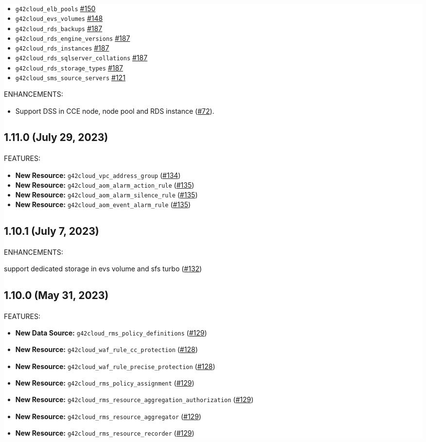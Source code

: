   + `g42cloud_elb_pools` [#150](https://github.com/g42cloud-terraform/terraform-provider-g42cloud/pull/150)
  + `g42cloud_evs_volumes` [#148](https://github.com/g42cloud-terraform/terraform-provider-g42cloud/pull/148)
  + `g42cloud_rds_backups` [#187](https://github.com/g42cloud-terraform/terraform-provider-g42cloud/pull/187)
  + `g42cloud_rds_engine_versions` [#187](https://github.com/g42cloud-terraform/terraform-provider-g42cloud/pull/187)
  + `g42cloud_rds_instances` [#187](https://github.com/g42cloud-terraform/terraform-provider-g42cloud/pull/187)
  + `g42cloud_rds_sqlserver_collations` [#187](https://github.com/g42cloud-terraform/terraform-provider-g42cloud/pull/187)
  + `g42cloud_rds_storage_types` [#187](https://github.com/g42cloud-terraform/terraform-provider-g42cloud/pull/187)
  + `g42cloud_sms_source_servers` [#121](https://github.com/g42cloud-terraform/terraform-provider-g42cloud/pull/121)

ENHANCEMENTS:

* Support DSS in CCE node, node pool and RDS instance ([#72](https://github.com/g42cloud-terraform/terraform-provider-g42cloud/pull/72)).

## 1.11.0 (July 29, 2023)

FEATURES:

* **New Resource:** `g42cloud_vpc_address_group` ([#134](https://github.com/g42cloud-terraform/terraform-provider-g42cloud/pull/134))
* **New Resource:** `g42cloud_aom_alarm_action_rule` ([#135](https://github.com/g42cloud-terraform/terraform-provider-g42cloud/pull/135))
* **New Resource:** `g42cloud_aom_alarm_silence_rule` ([#135](https://github.com/g42cloud-terraform/terraform-provider-g42cloud/pull/135))
* **New Resource:** `g42cloud_aom_event_alarm_rule` ([#135](https://github.com/g42cloud-terraform/terraform-provider-g42cloud/pull/135))

## 1.10.1 (July 7, 2023)

ENHANCEMENTS:

support dedicated storage in evs volume and sfs turbo ([#132](https://github.com/g42cloud-terraform/terraform-provider-g42cloud/pull/132))

## 1.10.0 (May 31, 2023)

FEATURES:

* **New Data Source:** `g42cloud_rms_policy_definitions` ([#129](https://github.com/g42cloud-terraform/terraform-provider-g42cloud/pull/129))

* **New Resource:** `g42cloud_waf_rule_cc_protection` ([#128](https://github.com/g42cloud-terraform/terraform-provider-g42cloud/pull/128))
* **New Resource:** `g42cloud_waf_rule_precise_protection` ([#128](https://github.com/g42cloud-terraform/terraform-provider-g42cloud/pull/128))
* **New Resource:** `g42cloud_rms_policy_assignment` ([#129](https://github.com/g42cloud-terraform/terraform-provider-g42cloud/pull/129))
* **New Resource:** `g42cloud_rms_resource_aggregation_authorization` ([#129](https://github.com/g42cloud-terraform/terraform-provider-g42cloud/pull/129))
* **New Resource:** `g42cloud_rms_resource_aggregator` ([#129](https://github.com/g42cloud-terraform/terraform-provider-g42cloud/pull/129))
* **New Resource:** `g42cloud_rms_resource_recorder`  ([#129](https://github.com/g42cloud-terraform/terraform-provider-g42cloud/pull/129))
